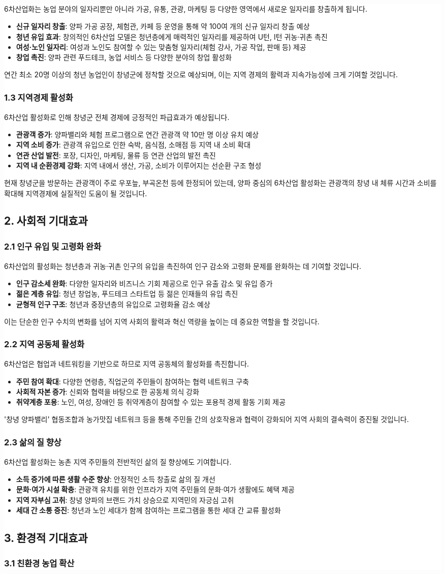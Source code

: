 6차산업화는 농업 분야의 일자리뿐만 아니라 가공, 유통, 관광, 마케팅 등 다양한 영역에서 새로운 일자리를 창출하게 됩니다.

- **신규 일자리 창출**: 양파 가공 공장, 체험관, 카페 등 운영을 통해 약 100여 개의 신규 일자리 창출 예상
- **청년 유입 효과**: 창의적인 6차산업 모델은 청년층에게 매력적인 일자리를 제공하여 U턴, I턴 귀농·귀촌 촉진
- **여성·노인 일자리**: 여성과 노인도 참여할 수 있는 맞춤형 일자리(체험 강사, 가공 작업, 판매 등) 제공
- **창업 촉진**: 양파 관련 푸드테크, 농업 서비스 등 다양한 분야의 창업 활성화

연간 최소 20명 이상의 청년 농업인이 창녕군에 정착할 것으로 예상되며, 이는 지역 경제의 활력과 지속가능성에 크게 기여할 것입니다.

### 1.3 지역경제 활성화

6차산업 활성화로 인해 창녕군 전체 경제에 긍정적인 파급효과가 예상됩니다.

- **관광객 증가**: 양파밸리와 체험 프로그램으로 연간 관광객 약 10만 명 이상 유치 예상
- **지역 소비 증가**: 관광객 유입으로 인한 숙박, 음식점, 소매점 등 지역 내 소비 확대
- **연관 산업 발전**: 포장, 디자인, 마케팅, 물류 등 연관 산업의 발전 촉진
- **지역 내 순환경제 강화**: 지역 내에서 생산, 가공, 소비가 이루어지는 선순환 구조 형성

현재 창녕군을 방문하는 관광객이 주로 우포늪, 부곡온천 등에 한정되어 있는데, 양파 중심의 6차산업 활성화는 관광객의 창녕 내 체류 시간과 소비를 확대해 지역경제에 실질적인 도움이 될 것입니다.

## 2. 사회적 기대효과

### 2.1 인구 유입 및 고령화 완화

6차산업의 활성화는 청년층과 귀농·귀촌 인구의 유입을 촉진하여 인구 감소와 고령화 문제를 완화하는 데 기여할 것입니다.

- **인구 감소세 완화**: 다양한 일자리와 비즈니스 기회 제공으로 인구 유출 감소 및 유입 증가
- **젊은 계층 유입**: 청년 창업농, 푸드테크 스타트업 등 젊은 인재들의 유입 촉진
- **균형적 인구 구조**: 청년과 중장년층의 유입으로 고령화율 감소 예상

이는 단순한 인구 수치의 변화를 넘어 지역 사회의 활력과 혁신 역량을 높이는 데 중요한 역할을 할 것입니다.

### 2.2 지역 공동체 활성화

6차산업은 협업과 네트워킹을 기반으로 하므로 지역 공동체의 활성화를 촉진합니다.

- **주민 참여 확대**: 다양한 연령층, 직업군의 주민들이 참여하는 협력 네트워크 구축
- **사회적 자본 증가**: 신뢰와 협력을 바탕으로 한 공동체 의식 강화
- **취약계층 포용**: 노인, 여성, 장애인 등 취약계층이 참여할 수 있는 포용적 경제 활동 기회 제공

'창녕 양파밸리' 협동조합과 농가맛집 네트워크 등을 통해 주민들 간의 상호작용과 협력이 강화되어 지역 사회의 결속력이 증진될 것입니다.

### 2.3 삶의 질 향상

6차산업 활성화는 농촌 지역 주민들의 전반적인 삶의 질 향상에도 기여합니다.

- **소득 증가에 따른 생활 수준 향상**: 안정적인 소득 창출로 삶의 질 개선
- **문화·여가 시설 확충**: 관광객 유치를 위한 인프라가 지역 주민들의 문화·여가 생활에도 혜택 제공
- **지역 자부심 고취**: 창녕 양파의 브랜드 가치 상승으로 지역민의 자긍심 고취
- **세대 간 소통 증진**: 청년과 노인 세대가 함께 참여하는 프로그램을 통한 세대 간 교류 활성화

## 3. 환경적 기대효과

### 3.1 친환경 농업 확산
